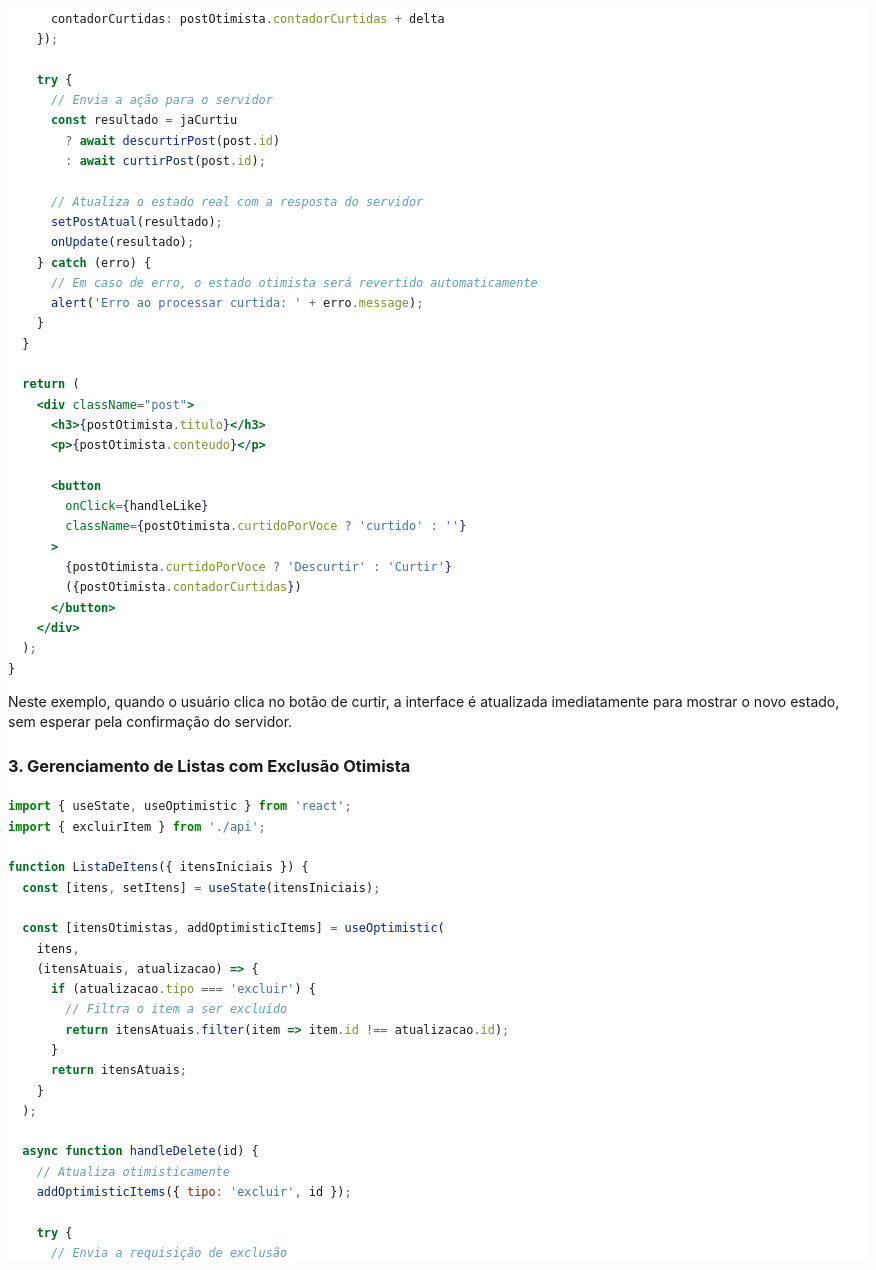 ```jsx
      contadorCurtidas: postOtimista.contadorCurtidas + delta
    });
    
    try {
      // Envia a ação para o servidor
      const resultado = jaCurtiu 
        ? await descurtirPost(post.id)
        : await curtirPost(post.id);
      
      // Atualiza o estado real com a resposta do servidor
      setPostAtual(resultado);
      onUpdate(resultado);
    } catch (erro) {
      // Em caso de erro, o estado otimista será revertido automaticamente
      alert('Erro ao processar curtida: ' + erro.message);
    }
  }
  
  return (
    <div className="post">
      <h3>{postOtimista.titulo}</h3>
      <p>{postOtimista.conteudo}</p>
      
      <button 
        onClick={handleLike}
        className={postOtimista.curtidoPorVoce ? 'curtido' : ''}
      >
        {postOtimista.curtidoPorVoce ? 'Descurtir' : 'Curtir'} 
        ({postOtimista.contadorCurtidas})
      </button>
    </div>
  );
}
```

Neste exemplo, quando o usuário clica no botão de curtir, a interface é atualizada imediatamente para mostrar o novo estado, sem esperar pela confirmação do servidor.

### 3. Gerenciamento de Listas com Exclusão Otimista

```jsx
import { useState, useOptimistic } from 'react';
import { excluirItem } from './api';

function ListaDeItens({ itensIniciais }) {
  const [itens, setItens] = useState(itensIniciais);
  
  const [itensOtimistas, addOptimisticItems] = useOptimistic(
    itens,
    (itensAtuais, atualizacao) => {
      if (atualizacao.tipo === 'excluir') {
        // Filtra o item a ser excluído
        return itensAtuais.filter(item => item.id !== atualizacao.id);
      }
      return itensAtuais;
    }
  );
  
  async function handleDelete(id) {
    // Atualiza otimisticamente
    addOptimisticItems({ tipo: 'excluir', id });
    
    try {
      // Envia a requisição de exclusão
```